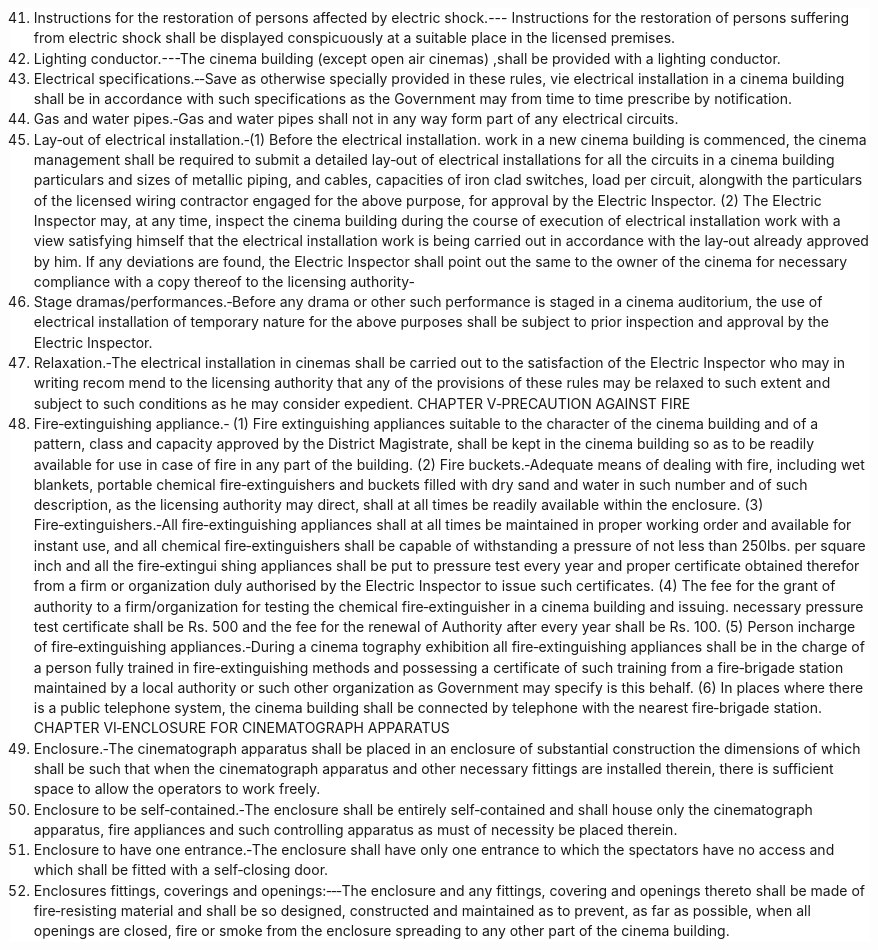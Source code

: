 41. Instructions for the restoration of persons affected by electric shock.--- Instructions for the restoration of persons suffering from electric shock shall be displayed conspicuously at a suitable place in the licensed premises.
42. Lighting conductor.---The cinema building (except open air cinemas) ,shall be provided with a lighting conductor.
43. Electrical specifications.‑‑Save as otherwise specially provided in these rules, vie electrical installation in a cinema building shall be in accordance with such specifications as the Government may from time to time prescribe by notification.
44. Gas and water pipes.‑Gas and water pipes shall not in any way form part of any electrical circuits.
45. Lay‑out of electrical installation.‑(1) Before the electrical installation. work in a new cinema building is commenced, the cinema management shall be required to submit a detailed lay‑out of electrical installations for all the circuits in a cinema building particulars and sizes of metallic piping, and cables, capacities of iron clad switches, load per circuit, alongwith the particulars of the licensed wiring contractor engaged for the above purpose, for approval by the Electric Inspector.
    (2) The Electric Inspector may, at any time, inspect the cinema building during the course of execution of electrical installation work with a view satisfying himself that the electrical installation work is being carried out in accordance with the lay‑out already approved by him. If any deviations are found, the Electric Inspector shall point out the same to the owner of the cinema for necessary compliance with a copy thereof to the licensing authority‑
46. Stage dramas/performances.‑Before any drama or other such performance is staged in a cinema auditorium, the use of electrical installation of temporary nature for the above purposes shall be subject to prior inspection and approval by the Electric Inspector.
47. Relaxation.‑The electrical installation in cinemas shall be carried out to the satisfaction of the Electric Inspector who may in writing recom mend to the licensing authority that any of the provisions of these rules may be relaxed to such extent and subject to such conditions as he may consider expedient.
    CHAPTER V‑PRECAUTION AGAINST FIRE
48. Fire‑extinguishing appliance.‑ (1) Fire extinguishing appliances suitable to the character of the cinema building and of a pattern, class and capacity approved by the District Magistrate, shall be kept in the cinema building so as to be readily available for use in case of fire in any part of the building.
    (2) Fire buckets.‑Adequate means of dealing with fire, including wet blankets, portable chemical fire‑extinguishers and buckets filled with dry sand and water in such number and of such description, as the licensing authority may direct, shall at all times be readily available within the enclosure.
    (3) Fire‑extinguishers.‑All fire‑extinguishing appliances shall at all times be maintained in proper working order and available for instant use, and all chemical fire‑extinguishers shall be capable of withstanding a pressure of not less than 250lbs. per square inch and all the fire‑extingui shing appliances shall be put to pressure test every year and proper certificate obtained therefor from a firm or organization duly authorised by the Electric Inspector to issue such certificates.
    (4) The fee for the grant of authority to a firm/organization for testing the chemical fire‑extinguisher in a cinema building and issuing. necessary pressure test certificate shall be Rs. 500 and the fee for the renewal of Authority after every year shall be Rs. 100.
    (5) Person incharge of fire‑extinguishing appliances.‑During a cinema tography exhibition all fire‑extinguishing appliances shall be in the charge of a person fully trained in fire‑extinguishing methods and possessing a certificate of such training from a fire‑brigade station maintained by a local authority or such other organization as Government may specify is this behalf.
    (6) In places where there is a public telephone system, the cinema building shall be connected by telephone with the nearest fire‑brigade station.
    CHAPTER VI‑ENCLOSURE FOR CINEMATOGRAPH APPARATUS
49. Enclosure.‑The cinematograph apparatus shall be placed in an enclosure of substantial construction the dimensions of which shall be such that when the cinematograph apparatus and other necessary fittings are installed therein, there is sufficient space to allow the operators to work freely.
50. Enclosure to be self‑contained.‑The enclosure shall be entirely self‑contained and shall house only the cinematograph apparatus, fire appliances and such controlling apparatus as must of necessity be placed therein.
51. Enclosure to have one entrance.‑The enclosure shall have only one entrance to which the spectators have no access and which shall be fitted with a self‑closing door.
52. Enclosures fittings, coverings and openings:‑‑‑The enclosure and any fittings, covering and openings thereto shall be made of fire‑resisting material and shall be so designed, constructed and maintained as to prevent, as far as possible, when all openings are closed, fire or smoke from the enclosure spreading to any other part of the cinema building.